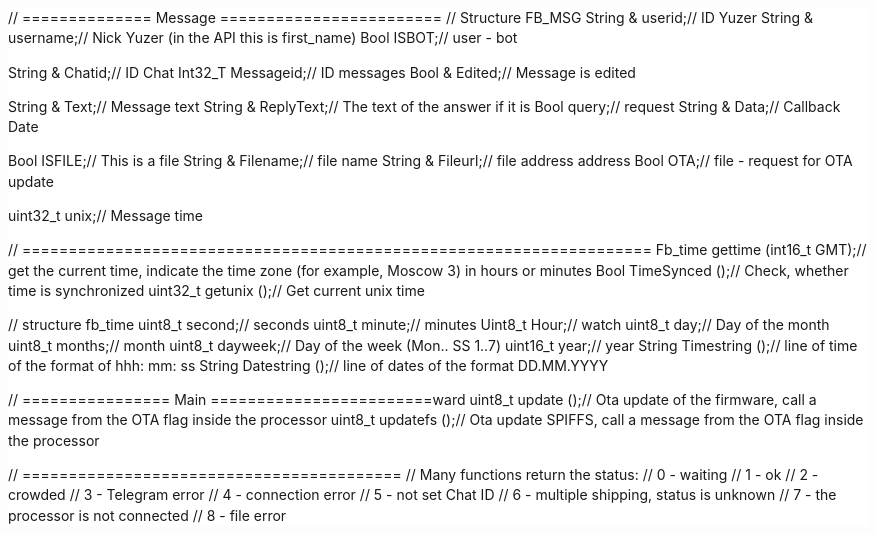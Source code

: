 // ============== Message ========================
// Structure FB_MSG
String & userid;// ID Yuzer
String & username;// Nick Yuzer (in the API this is first_name)
Bool ISBOT;// user - bot

String & Chatid;// ID Chat
Int32_T Messageid;// ID messages
Bool & Edited;// Message is edited

String & Text;// Message text
String & ReplyText;// The text of the answer if it is
Bool query;// request
String & Data;// Callback Date

Bool ISFILE;// This is a file
String & Filename;// file name
String & Fileurl;// file address address
Bool OTA;// file - request for OTA update

uint32_t unix;// Message time


// ====================================================================
Fb_time gettime (int16_t GMT);// get the current time, indicate the time zone (for example, Moscow 3) in hours or minutes
Bool TimeSynced ();// Check, whether time is synchronized
uint32_t getunix ();// Get current unix time

// structure fb_time
uint8_t second;// seconds
uint8_t minute;// minutes
Uint8_t Hour;// watch
uint8_t day;// Day of the month
uint8_t months;// month
uint8_t dayweek;// Day of the week (Mon.. SS 1..7)
uint16_t year;// year
String Timestring ();// line of time of the format of hhh: mm: ss
String Datestring ();// line of dates of the format DD.MM.YYYY


// ================ Main ========================ward
uint8_t update ();// Ota update of the firmware, call a message from the OTA flag inside the processor
uint8_t updatefs ();// Ota update SPIFFS, call a message from the OTA flag inside the processor

// =========================================
// Many functions return the status:
// 0 - waiting
// 1 - ok
// 2 - crowded
// 3 - Telegram error
// 4 - connection error
// 5 - not set Chat ID
// 6 - multiple shipping, status is unknown
// 7 - the processor is not connected
// 8 - file error
